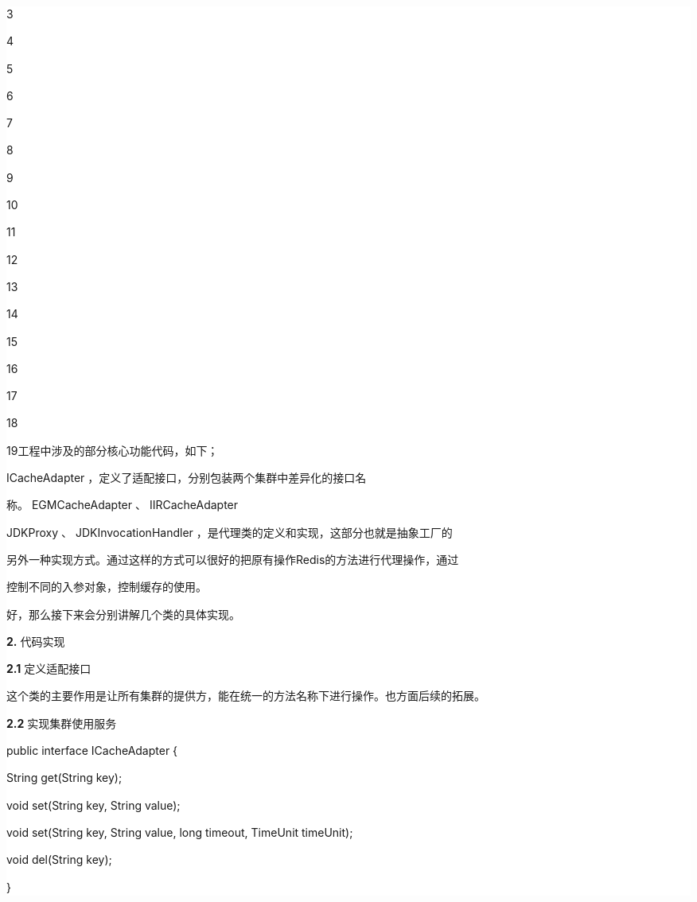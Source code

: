 3

4

5

6

7

8

9

10

11

12

13

14

15

16

17

18

19⼯程中涉及的部分核⼼功能代码，如下；

ICacheAdapter ，定义了适配接⼝，分别包装两个集群中差异化的接⼝名

称。 EGMCacheAdapter 、 IIRCacheAdapter

JDKProxy 、 JDKInvocationHandler ，是代理类的定义和实现，这部分也就是抽象⼯⼚的

另外⼀种实现⽅式。通过这样的⽅式可以很好的把原有操作Redis的⽅法进⾏代理操作，通过

控制不同的⼊参对象，控制缓存的使⽤。

好，那么接下来会分别讲解⼏个类的具体实现。

**2.** 代码实现

**2.1** 定义适配接⼝

这个类的主要作⽤是让所有集群的提供⽅，能在统⼀的⽅法名称下进⾏操作。也⽅⾯后续的拓展。

**2.2** 实现集群使⽤服务

public interface ICacheAdapter {

 String get(String key);

 void set(String key, String value);

 void set(String key, String value, long timeout, TimeUnit timeUnit);

 void del(String key);

} 

